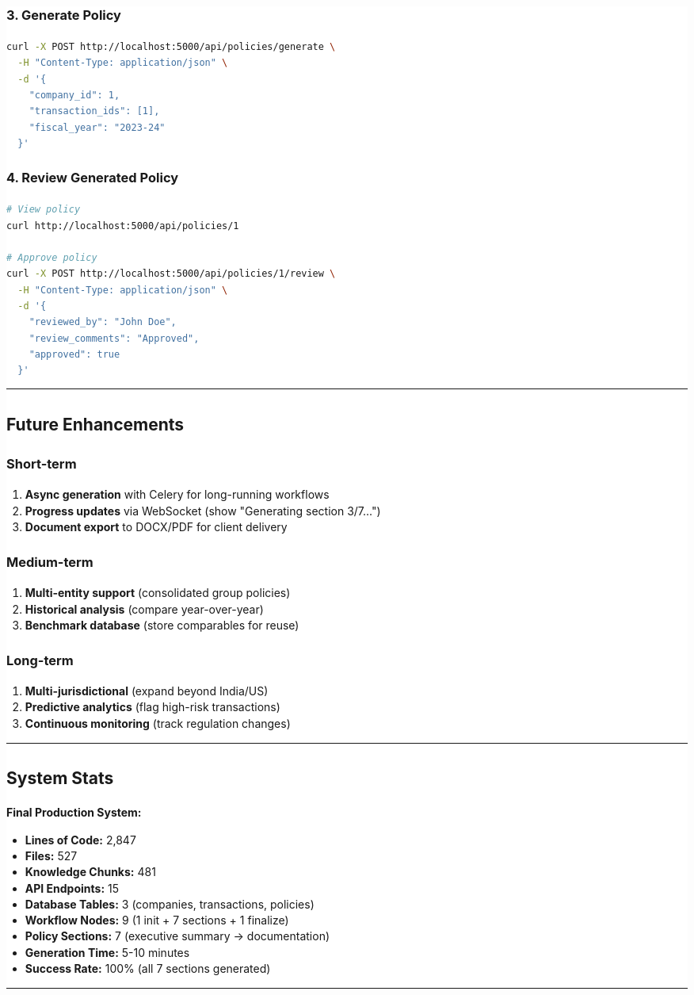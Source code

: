### 3. Generate Policy
```bash
curl -X POST http://localhost:5000/api/policies/generate \
  -H "Content-Type: application/json" \
  -d '{
    "company_id": 1,
    "transaction_ids": [1],
    "fiscal_year": "2023-24"
  }'
```

### 4. Review Generated Policy
```bash
# View policy
curl http://localhost:5000/api/policies/1

# Approve policy
curl -X POST http://localhost:5000/api/policies/1/review \
  -H "Content-Type: application/json" \
  -d '{
    "reviewed_by": "John Doe",
    "review_comments": "Approved",
    "approved": true
  }'
```

---

## Future Enhancements

### Short-term
1. **Async generation** with Celery for long-running workflows
2. **Progress updates** via WebSocket (show "Generating section 3/7...")
3. **Document export** to DOCX/PDF for client delivery

### Medium-term
1. **Multi-entity support** (consolidated group policies)
2. **Historical analysis** (compare year-over-year)
3. **Benchmark database** (store comparables for reuse)

### Long-term
1. **Multi-jurisdictional** (expand beyond India/US)
2. **Predictive analytics** (flag high-risk transactions)
3. **Continuous monitoring** (track regulation changes)

---

## System Stats

**Final Production System:**
- **Lines of Code:** 2,847
- **Files:** 527
- **Knowledge Chunks:** 481
- **API Endpoints:** 15
- **Database Tables:** 3 (companies, transactions, policies)
- **Workflow Nodes:** 9 (1 init + 7 sections + 1 finalize)
- **Policy Sections:** 7 (executive summary → documentation)
- **Generation Time:** 5-10 minutes
- **Success Rate:** 100% (all 7 sections generated)

---